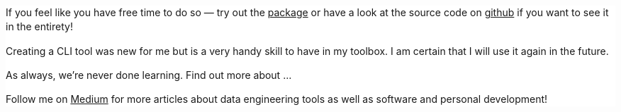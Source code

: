 If you feel like you have free time to do so — try out the [package](https://pypi.org/project/extracttoc/) or have a look at the source code on [github](https://github.com/CribberSix/markdown-toc-extract) if you want to see it in the entirety!

Creating a CLI tool was new for me but is a very handy skill to have in my toolbox. I am certain that I will use it again in the future.

As always, we’re never done learning. Find out more about …

Follow me on [Medium](https://medium.com/@cribbersix) for more articles about data engineering tools as well as software and personal development!
